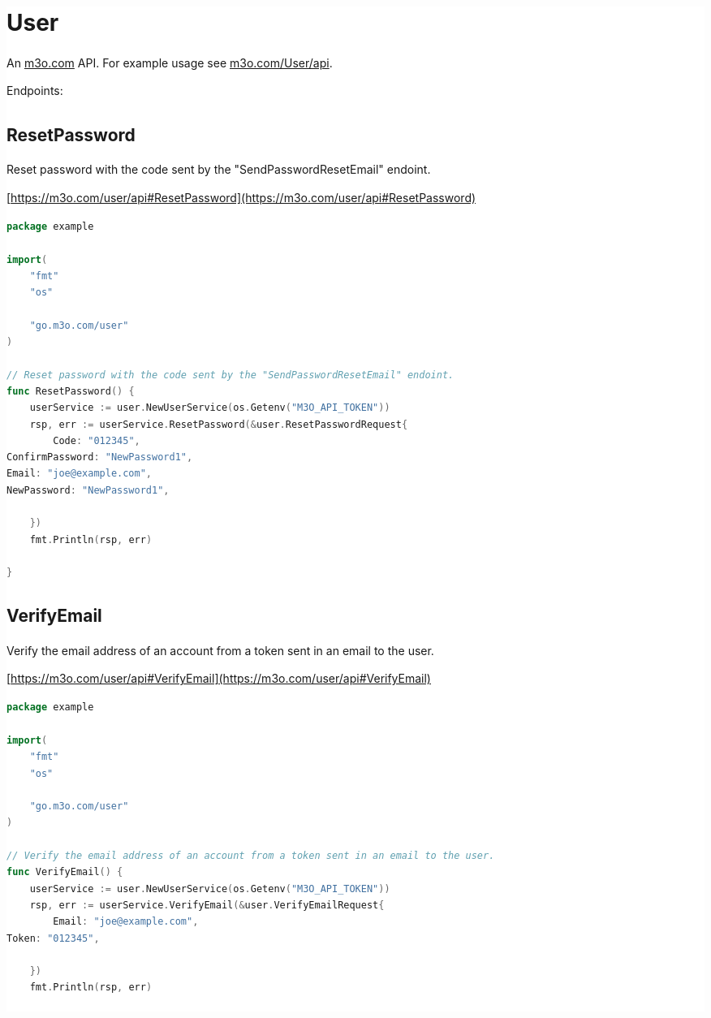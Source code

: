 # User

An [m3o.com](https://m3o.com) API. For example usage see [m3o.com/User/api](https://m3o.com/User/api).

Endpoints:

## ResetPassword

Reset password with the code sent by the "SendPasswordResetEmail" endoint.


[https://m3o.com/user/api#ResetPassword](https://m3o.com/user/api#ResetPassword)

```go
package example

import(
	"fmt"
	"os"

	"go.m3o.com/user"
)

// Reset password with the code sent by the "SendPasswordResetEmail" endoint.
func ResetPassword() {
	userService := user.NewUserService(os.Getenv("M3O_API_TOKEN"))
	rsp, err := userService.ResetPassword(&user.ResetPasswordRequest{
		Code: "012345",
ConfirmPassword: "NewPassword1",
Email: "joe@example.com",
NewPassword: "NewPassword1",

	})
	fmt.Println(rsp, err)
	
}
```
## VerifyEmail

Verify the email address of an account from a token sent in an email to the user.


[https://m3o.com/user/api#VerifyEmail](https://m3o.com/user/api#VerifyEmail)

```go
package example

import(
	"fmt"
	"os"

	"go.m3o.com/user"
)

// Verify the email address of an account from a token sent in an email to the user.
func VerifyEmail() {
	userService := user.NewUserService(os.Getenv("M3O_API_TOKEN"))
	rsp, err := userService.VerifyEmail(&user.VerifyEmailRequest{
		Email: "joe@example.com",
Token: "012345",

	})
	fmt.Println(rsp, err)
	
```